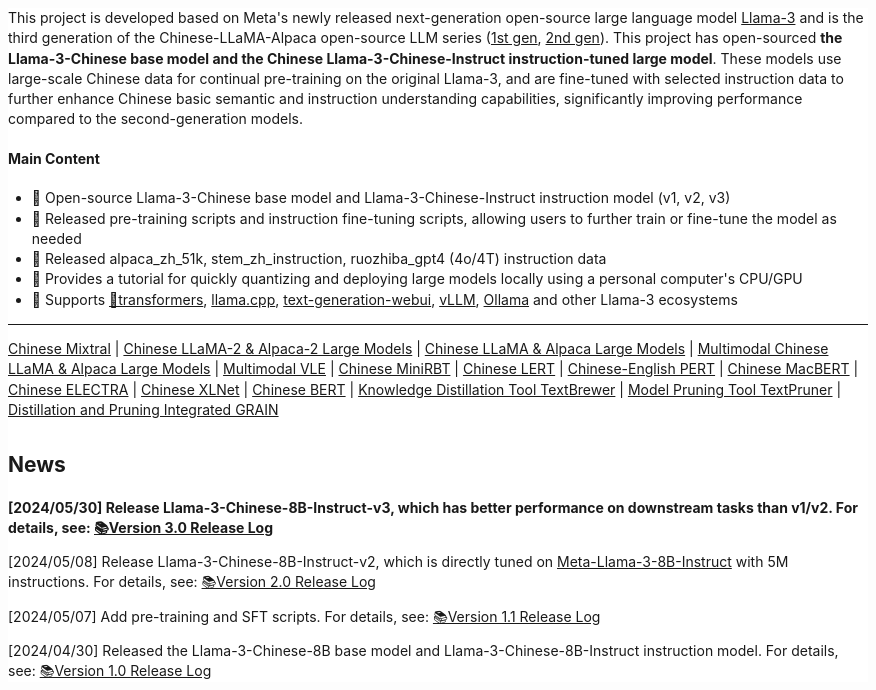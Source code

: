 This project is developed based on Meta's newly released next-generation open-source large language model [Llama-3](https://github.com/facebookresearch/llama3) and is the third generation of the Chinese-LLaMA-Alpaca open-source LLM series ([1st gen](https://github.com/ymcui/Chinese-LLaMA-Alpaca), [2nd gen](https://github.com/ymcui/Chinese-LLaMA-Alpaca-2)). This project has open-sourced **the Llama-3-Chinese base model and the Chinese Llama-3-Chinese-Instruct instruction-tuned large model**. These models use large-scale Chinese data for continual pre-training on the original Llama-3, and are fine-tuned with selected instruction data to further enhance Chinese basic semantic and instruction understanding capabilities, significantly improving performance compared to the second-generation models.

#### Main Content

- 🚀 Open-source Llama-3-Chinese base model and Llama-3-Chinese-Instruct instruction model (v1, v2, v3)
- 🚀 Released pre-training scripts and instruction fine-tuning scripts, allowing users to further train or fine-tune the model as needed
- 🚀 Released alpaca_zh_51k, stem_zh_instruction, ruozhiba_gpt4 (4o/4T) instruction data
- 🚀 Provides a tutorial for quickly quantizing and deploying large models locally using a personal computer's CPU/GPU
- 🚀 Supports [🤗transformers](https://github.com/huggingface/transformers), [llama.cpp](https://github.com/ggerganov/llama.cpp), [text-generation-webui](https://github.com/oobabooga/text-generation-webui), [vLLM](https://github.com/vllm-project/vllm), [Ollama](https://ollama.com) and other Llama-3 ecosystems

---

[Chinese Mixtral](https://github.com/ymcui/Chinese-Mixtral) | [Chinese LLaMA-2 & Alpaca-2 Large Models](https://github.com/ymcui/Chinese-LLaMA-Alpaca-2) | [Chinese LLaMA & Alpaca Large Models](https://github.com/ymcui/Chinese-LLaMA-Alpaca) | [Multimodal Chinese LLaMA & Alpaca Large Models](https://github.com/airaria/Visual-Chinese-LLaMA-Alpaca) | [Multimodal VLE](https://github.com/iflytek/VLE) | [Chinese MiniRBT](https://github.com/iflytek/MiniRBT) | [Chinese LERT](https://github.com/ymcui/LERT) | [Chinese-English PERT](https://github.com/ymcui/PERT) | [Chinese MacBERT](https://github.com/ymcui/MacBERT) | [Chinese ELECTRA](https://github.com/ymcui/Chinese-ELECTRA) | [Chinese XLNet](https://github.com/ymcui/Chinese-XLNet) | [Chinese BERT](https://github.com/ymcui/Chinese-BERT-wwm) | [Knowledge Distillation Tool TextBrewer](https://github.com/airaria/TextBrewer) | [Model Pruning Tool TextPruner](https://github.com/airaria/TextPruner) | [Distillation and Pruning Integrated GRAIN](https://github.com/airaria/GRAIN)

## News

**[2024/05/30] Release Llama-3-Chinese-8B-Instruct-v3, which has better performance on downstream tasks than v1/v2. For details, see: [📚Version 3.0 Release Log](https://github.com/ymcui/Chinese-LLaMA-Alpaca-3/releases/tag/v3.0)**

[2024/05/08] Release Llama-3-Chinese-8B-Instruct-v2, which is directly tuned on [Meta-Llama-3-8B-Instruct](https://huggingface.co/meta-llama/Meta-Llama-3-8B-Instruct) with 5M instructions. For details, see: [📚Version 2.0 Release Log](https://github.com/ymcui/Chinese-LLaMA-Alpaca-3/releases/tag/v2.0)

[2024/05/07] Add pre-training and SFT scripts. For details, see: [📚Version 1.1 Release Log](https://github.com/ymcui/Chinese-LLaMA-Alpaca-3/releases/tag/v1.1)

[2024/04/30] Released the Llama-3-Chinese-8B base model and Llama-3-Chinese-8B-Instruct instruction model. For details, see: [📚Version 1.0 Release Log](https://github.com/ymcui/Chinese-LLaMA-Alpaca-3/releases/tag/v1.0)


[^1]: [Cui and Yao, 2024. Rethinking LLM Language Adaptation: A Case Study on Chinese Mixtral](https://arxiv.org/abs/2403.01851)